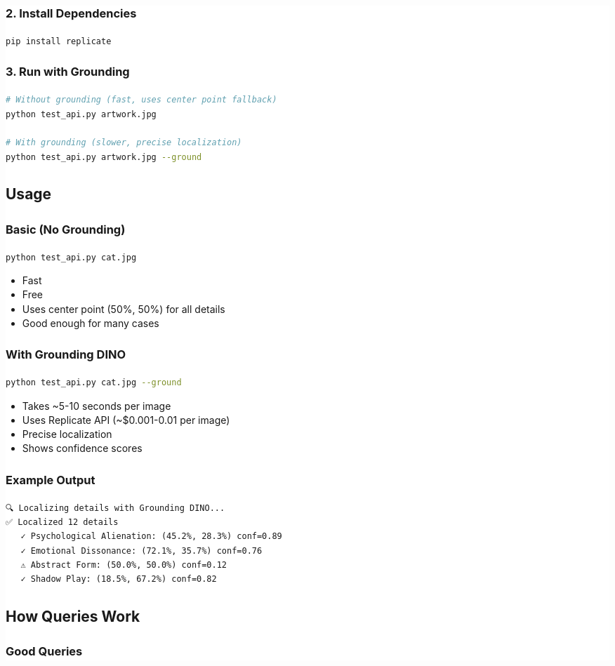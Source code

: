 ### 2. Install Dependencies

```bash
pip install replicate
```

### 3. Run with Grounding

```bash
# Without grounding (fast, uses center point fallback)
python test_api.py artwork.jpg

# With grounding (slower, precise localization)
python test_api.py artwork.jpg --ground
```

## Usage

### Basic (No Grounding)

```bash
python test_api.py cat.jpg
```

- Fast
- Free
- Uses center point (50%, 50%) for all details
- Good enough for many cases

### With Grounding DINO

```bash
python test_api.py cat.jpg --ground
```

- Takes ~5-10 seconds per image
- Uses Replicate API (~$0.001-0.01 per image)
- Precise localization
- Shows confidence scores

### Example Output

```
🔍 Localizing details with Grounding DINO...
✅ Localized 12 details
   ✓ Psychological Alienation: (45.2%, 28.3%) conf=0.89
   ✓ Emotional Dissonance: (72.1%, 35.7%) conf=0.76
   ⚠ Abstract Form: (50.0%, 50.0%) conf=0.12
   ✓ Shadow Play: (18.5%, 67.2%) conf=0.82
```

## How Queries Work

### Good Queries
